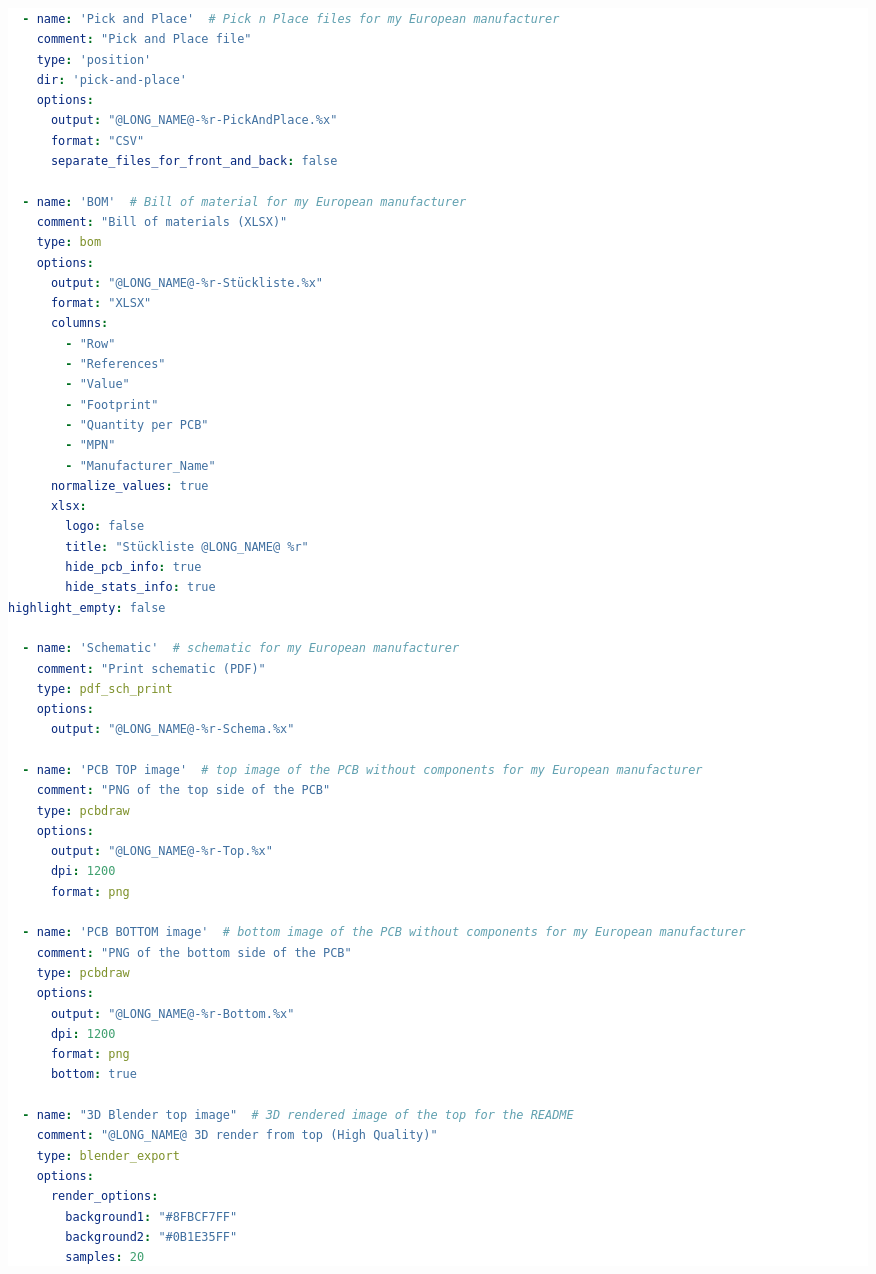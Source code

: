 ```yaml
  - name: 'Pick and Place'  # Pick n Place files for my European manufacturer
    comment: "Pick and Place file"
    type: 'position'
    dir: 'pick-and-place'
    options:
      output: "@LONG_NAME@-%r-PickAndPlace.%x"
      format: "CSV"
      separate_files_for_front_and_back: false

  - name: 'BOM'  # Bill of material for my European manufacturer
    comment: "Bill of materials (XLSX)"
    type: bom
    options:
      output: "@LONG_NAME@-%r-Stückliste.%x"
      format: "XLSX"
      columns:
        - "Row"
        - "References"
        - "Value"
        - "Footprint"
        - "Quantity per PCB"
        - "MPN"
        - "Manufacturer_Name"
      normalize_values: true
      xlsx:
        logo: false
        title: "Stückliste @LONG_NAME@ %r"
        hide_pcb_info: true
        hide_stats_info: true
highlight_empty: false

  - name: 'Schematic'  # schematic for my European manufacturer
    comment: "Print schematic (PDF)"
    type: pdf_sch_print
    options:
      output: "@LONG_NAME@-%r-Schema.%x"

  - name: 'PCB TOP image'  # top image of the PCB without components for my European manufacturer
    comment: "PNG of the top side of the PCB"
    type: pcbdraw
    options:
      output: "@LONG_NAME@-%r-Top.%x"
      dpi: 1200
      format: png

  - name: 'PCB BOTTOM image'  # bottom image of the PCB without components for my European manufacturer
    comment: "PNG of the bottom side of the PCB"
    type: pcbdraw
    options:
      output: "@LONG_NAME@-%r-Bottom.%x"
      dpi: 1200
      format: png
      bottom: true

  - name: "3D Blender top image"  # 3D rendered image of the top for the README
    comment: "@LONG_NAME@ 3D render from top (High Quality)"
    type: blender_export
    options:
      render_options:
        background1: "#8FBCF7FF"
        background2: "#0B1E35FF"  
        samples: 20
```